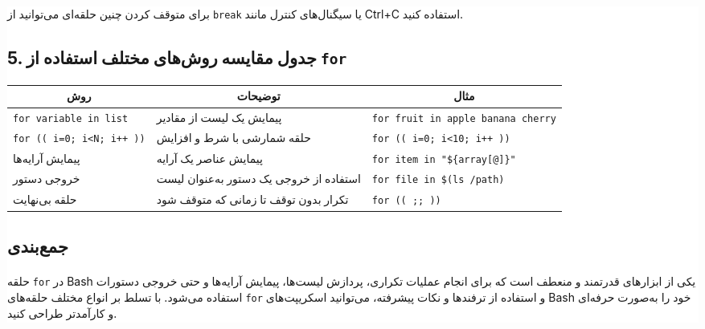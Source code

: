 برای متوقف کردن چنین حلقه‌ای می‌توانید از `break` یا سیگنال‌های کنترل مانند Ctrl+C استفاده کنید.

## 5. جدول مقایسه روش‌های مختلف استفاده از `for`

| روش                       | توضیحات                                 | مثال                               |
| ------------------------- | --------------------------------------- | ---------------------------------- |
| `for variable in list`    | پیمایش یک لیست از مقادیر                | `for fruit in apple banana cherry` |
| `for (( i=0; i<N; i++ ))` | حلقه شمارشی با شرط و افزایش             | `for (( i=0; i<10; i++ ))`         |
| پیمایش آرایه‌ها           | پیمایش عناصر یک آرایه                   | `for item in "${array[@]}"`        |
| خروجی دستور               | استفاده از خروجی یک دستور به‌عنوان لیست | `for file in $(ls /path)`          |
| حلقه بی‌نهایت             | تکرار بدون توقف تا زمانی که متوقف شود   | `for (( ;; ))`                     |

## جمع‌بندی

حلقه `for` در Bash یکی از ابزارهای قدرتمند و منعطف است که برای انجام عملیات تکراری، پردازش لیست‌ها، پیمایش آرایه‌ها و حتی خروجی دستورات استفاده می‌شود. با تسلط بر انواع مختلف حلقه‌های `for` و استفاده از ترفندها و نکات پیشرفته، می‌توانید اسکریپت‌های Bash خود را به‌صورت حرفه‌ای و کارآمدتر طراحی کنید.
